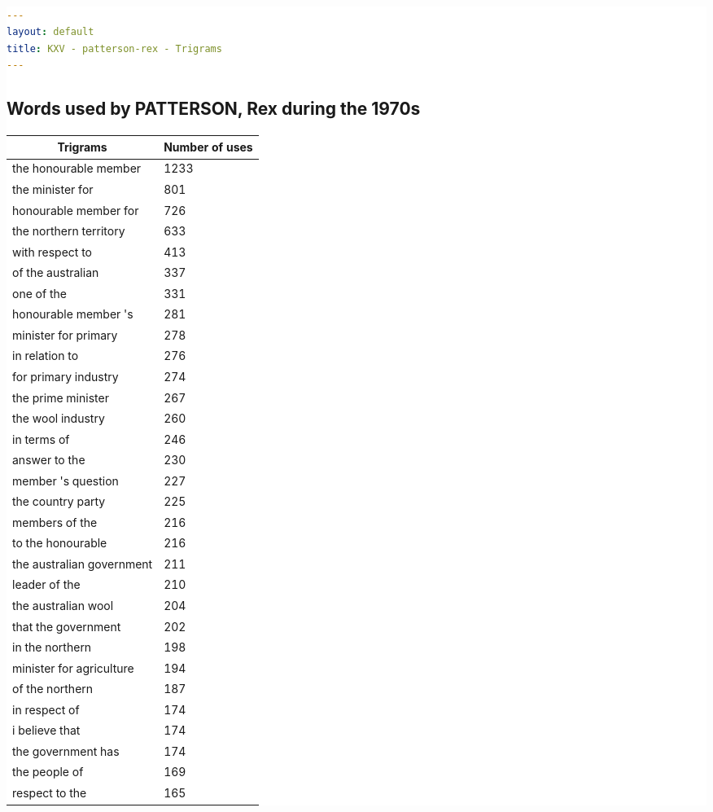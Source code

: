 ```yaml
---
layout: default
title: KXV - patterson-rex - Trigrams
---
```

## Words used by PATTERSON, Rex during the 1970s

| Trigrams | Number of uses |
|--------------|----------------|
|the honourable member|1233|
|the minister for|801|
|honourable member for|726|
|the northern territory|633|
|with respect to|413|
|of the australian|337|
|one of the|331|
|honourable member 's|281|
|minister for primary|278|
|in relation to|276|
|for primary industry|274|
|the prime minister|267|
|the wool industry|260|
|in terms of|246|
|answer to the|230|
|member 's question|227|
|the country party|225|
|members of the|216|
|to the honourable|216|
|the australian government|211|
|leader of the|210|
|the australian wool|204|
|that the government|202|
|in the northern|198|
|minister for agriculture|194|
|of the northern|187|
|in respect of|174|
|i believe that|174|
|the government has|174|
|the people of|169|
|respect to the|165|